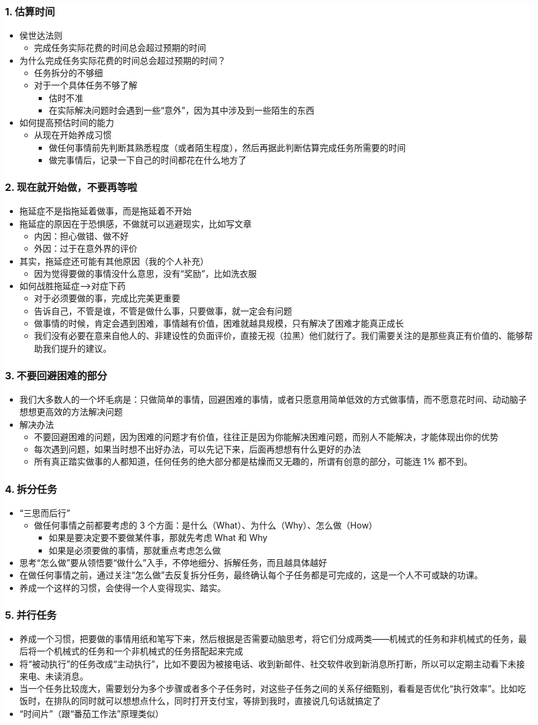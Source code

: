 ### 1. 估算时间

- 侯世达法则
  - 完成任务实际花费的时间总会超过预期的时间
- 为什么完成任务实际花费的时间总会超过预期的时间？
  - 任务拆分的不够细
  - 对于一个具体任务不够了解
    - 估时不准
    - 在实际解决问题时会遇到一些“意外”，因为其中涉及到一些陌生的东西
- 如何提高预估时间的能力
  - 从现在开始养成习惯
    - 做任何事情前先判断其熟悉程度（或者陌生程度），然后再据此判断估算完成任务所需要的时间
    - 做完事情后，记录一下自己的时间都花在什么地方了


### 2. 现在就开始做，不要再等啦

- 拖延症不是指拖延着做事，而是拖延着不开始
- 拖延症的原因在于恐惧感，不做就可以逃避现实，比如写文章
  - 内因：担心做错、做不好
  - 外因：过于在意外界的评价
- 其实，拖延症还可能有其他原因（我的个人补充）
  - 因为觉得要做的事情没什么意思，没有“奖励”，比如洗衣服
- 如何战胜拖延症-->对症下药
  - 对于必须要做的事，完成比完美更重要
  - 告诉自己，不管是谁，不管是做什么事，只要做事，就一定会有问题
  - 做事情的时候，肯定会遇到困难，事情越有价值，困难就越具规模，只有解决了困难才能真正成长
  - 我们没有必要在意来自他人的、非建设性的负面评价，直接无视（拉黑）他们就行了。我们需要关注的是那些真正有价值的、能够帮助我们提升的建议。



### 3. 不要回避困难的部分

- 我们大多数人的一个坏毛病是：只做简单的事情，回避困难的事情，或者只愿意用简单低效的方式做事情，而不愿意花时间、动动脑子想想更高效的方法解决问题
- 解决办法
  - 不要回避困难的问题，因为困难的问题才有价值，往往正是因为你能解决困难问题，而别人不能解决，才能体现出你的优势
  - 每次遇到问题，如果当时想不出好办法，可以先记下来，后面再想想有什么更好的办法
  - 所有真正踏实做事的人都知道，任何任务的绝大部分都是枯燥而又无趣的，所谓有创意的部分，可能连 1% 都不到。

### 4. 拆分任务

- “三思而后行”
  - 做任何事情之前都要考虑的 3 个方面：是什么（What）、为什么（Why）、怎么做（How）
    - 如果是要决定要不要做某件事，那就先考虑 What 和 Why
    - 如果是必须要做的事情，那就重点考虑怎么做
- 思考“怎么做”要从领悟要“做什么”入手，不停地细分、拆解任务，而且越具体越好
- 在做任何事情之前，通过关注“怎么做”去反复拆分任务，最终确认每个子任务都是可完成的，这是一个人不可或缺的功课。
- 养成一个这样的习惯，会使得一个人变得现实、踏实。

### 5. 并行任务

- 养成一个习惯，把要做的事情用纸和笔写下来，然后根据是否需要动脑思考，将它们分成两类——机械式的任务和非机械式的任务，最后将一个机械式的任务和一个非机械式的任务搭配起来完成
- 将“被动执行”的任务改成“主动执行”，比如不要因为被接电话、收到新邮件、社交软件收到新消息所打断，所以可以定期主动看下未接来电、未读消息。
- 当一个任务比较庞大，需要划分为多个步骤或者多个子任务时，对这些子任务之间的关系仔细甄别，看看是否优化“执行效率”。比如吃饭时，在排队的同时就可以想想点什么，同时打开支付宝，等排到我时，直接说几句话就搞定了
- “时间片”（跟“番茄工作法”原理类似）

